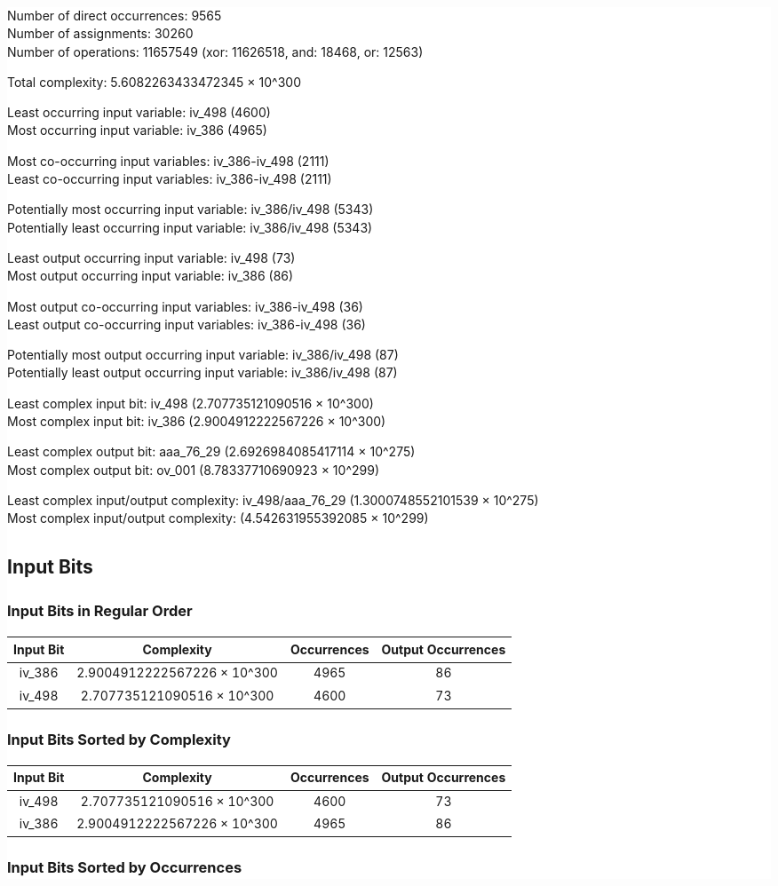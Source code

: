 Number of direct occurrences: 9565  
Number of assignments: 30260  
Number of operations: 11657549
(xor: 11626518,
and: 18468,
or: 12563)

Total complexity: 5.6082263433472345 × 10^300

Least occurring input variable: iv_498 (4600)  
Most occurring input variable: iv_386 (4965)

Most co-occurring input variables: iv_386-iv_498 (2111)  
Least co-occurring input variables: iv_386-iv_498 (2111)

Potentially most occurring input variable: iv_386/iv_498 (5343)  
Potentially least occurring input variable: iv_386/iv_498 (5343)

Least output occurring input variable: iv_498 (73)  
Most output occurring input variable: iv_386 (86)

Most output co-occurring input variables: iv_386-iv_498 (36)  
Least output co-occurring input variables: iv_386-iv_498 (36)

Potentially most output occurring input variable: iv_386/iv_498 (87)  
Potentially least output occurring input variable: iv_386/iv_498 (87)

Least complex input bit: iv_498 (2.707735121090516 × 10^300)  
Most complex input bit: iv_386 (2.9004912222567226 × 10^300)

Least complex output bit: aaa_76_29 (2.6926984085417114 × 10^275)  
Most complex output bit: ov_001 (8.78337710690923 × 10^299)

Least complex input/output complexity: iv_498/aaa_76_29 (1.3000748552101539 × 10^275)  
Most complex input/output complexity:  (4.542631955392085 × 10^299)

## Input Bits

### Input Bits in Regular Order

| Input Bit | Complexity | Occurrences | Output Occurrences |
|:---------:|:----------:|:-----------:|:------------------:|
| iv_386 | 2.9004912222567226 × 10^300 | 4965 | 86 |
| iv_498 | 2.707735121090516 × 10^300 | 4600 | 73 |

### Input Bits Sorted by Complexity

| Input Bit | Complexity | Occurrences | Output Occurrences |
|:---------:|:----------:|:-----------:|:------------------:|
| iv_498 | 2.707735121090516 × 10^300 | 4600 | 73 |
| iv_386 | 2.9004912222567226 × 10^300 | 4965 | 86 |

### Input Bits Sorted by Occurrences
